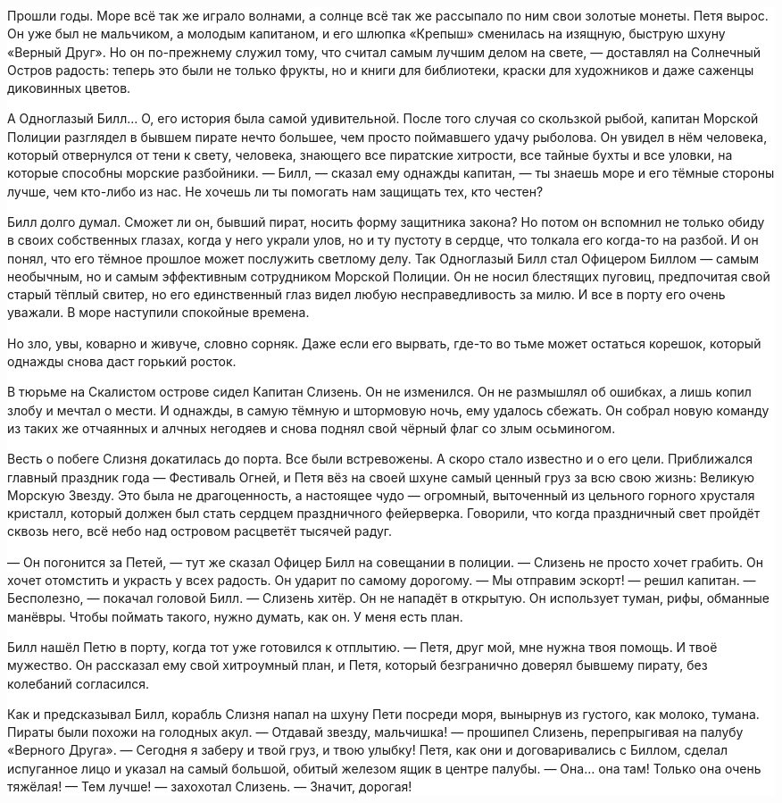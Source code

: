Прошли годы. Море всё так же играло волнами, а солнце всё так же рассыпало по ним свои золотые монеты. Петя вырос. Он уже был не мальчиком, а молодым капитаном, и его шлюпка «Крепыш» сменилась на изящную, быструю шхуну «Верный Друг». Но он по-прежнему служил тому, что считал самым лучшим делом на свете, — доставлял на Солнечный Остров радость: теперь это были не только фрукты, но и книги для библиотеки, краски для художников и даже саженцы диковинных цветов.

А Одноглазый Билл… О, его история была самой удивительной. После того случая со скользкой рыбой, капитан Морской Полиции разглядел в бывшем пирате нечто большее, чем просто поймавшего удачу рыболова. Он увидел в нём человека, который отвернулся от тени к свету, человека, знающего все пиратские хитрости, все тайные бухты и все уловки, на которые способны морские разбойники.
— Билл, — сказал ему однажды капитан, — ты знаешь море и его тёмные стороны лучше, чем кто-либо из нас. Не хочешь ли ты помогать нам защищать тех, кто честен?

Билл долго думал. Сможет ли он, бывший пират, носить форму защитника закона? Но потом он вспомнил не только обиду в своих собственных глазах, когда у него украли улов, но и ту пустоту в сердце, что толкала его когда-то на разбой. И он понял, что его тёмное прошлое может послужить светлому делу. Так Одноглазый Билл стал Офицером Биллом — самым необычным, но и самым эффективным сотрудником Морской Полиции. Он не носил блестящих пуговиц, предпочитая свой старый тёплый свитер, но его единственный глаз видел любую несправедливость за милю. И все в порту его очень уважали. В море наступили спокойные времена.

Но зло, увы, коварно и живуче, словно сорняк. Даже если его вырвать, где-то во тьме может остаться корешок, который однажды снова даст горький росток.

В тюрьме на Скалистом острове сидел Капитан Слизень. Он не изменился. Он не размышлял об ошибках, а лишь копил злобу и мечтал о мести. И однажды, в самую тёмную и штормовую ночь, ему удалось сбежать. Он собрал новую команду из таких же отчаянных и алчных негодяев и снова поднял свой чёрный флаг со злым осьминогом.

Весть о побеге Слизня докатилась до порта. Все были встревожены. А скоро стало известно и о его цели. Приближался главный праздник года — Фестиваль Огней, и Петя вёз на своей шхуне самый ценный груз за всю свою жизнь: Великую Морскую Звезду. Это была не драгоценность, а настоящее чудо — огромный, выточенный из цельного горного хрусталя кристалл, который должен был стать сердцем праздничного фейерверка. Говорили, что когда праздничный свет пройдёт сквозь него, всё небо над островом расцветёт тысячей радуг.

— Он погонится за Петей, — тут же сказал Офицер Билл на совещании в полиции. — Слизень не просто хочет грабить. Он хочет отомстить и украсть у всех радость. Он ударит по самому дорогому.
— Мы отправим эскорт! — решил капитан.
— Бесполезно, — покачал головой Билл. — Слизень хитёр. Он не нападёт в открытую. Он использует туман, рифы, обманные манёвры. Чтобы поймать такого, нужно думать, как он. У меня есть план.

Билл нашёл Петю в порту, когда тот уже готовился к отплытию.
— Петя, друг мой, мне нужна твоя помощь. И твоё мужество.
Он рассказал ему свой хитроумный план, и Петя, который безгранично доверял бывшему пирату, без колебаний согласился.

Как и предсказывал Билл, корабль Слизня напал на шхуну Пети посреди моря, вынырнув из густого, как молоко, тумана. Пираты были похожи на голодных акул.
— Отдавай звезду, мальчишка! — прошипел Слизень, перепрыгивая на палубу «Верного Друга». — Сегодня я заберу и твой груз, и твою улыбку!
Петя, как они и договаривались с Биллом, сделал испуганное лицо и указал на самый большой, обитый железом ящик в центре палубы.
— Она… она там! Только она очень тяжёлая!
— Тем лучше! — захохотал Слизень. — Значит, дорогая!
